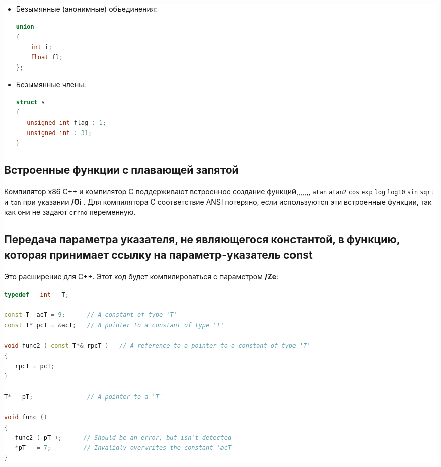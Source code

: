 - Безымянные (анонимные) объединения:

   ```C
   union
   {
       int i;
       float fl;
   };
   ```

- Безымянные члены:

   ```C
   struct s
   {
      unsigned int flag : 1;
      unsigned int : 31;
   }
   ```

## <a name="intrinsic-floating-point-functions"></a>Встроенные функции с плавающей запятой

Компилятор x86 C++ и компилятор C поддерживают встроенное создание функций,,,,,,, `atan` `atan2` `cos` `exp` `log` `log10` `sin` `sqrt` и `tan` при указании **/Oi** . Для компилятора C соответствие ANSI потеряно, если используются эти встроенные функции, так как они не задают `errno` переменную.

## <a name="passing-a-non-const-pointer-parameter-to-a-function-that-expects-a-reference-to-a-const-pointer-parameter"></a>Передача параметра указателя, не являющегося константой, в функцию, которая принимает ссылку на параметр-указатель const

Это расширение для C++. Этот код будет компилироваться с параметром **/Ze**:

```cpp
typedef   int   T;

const T  acT = 9;      // A constant of type 'T'
const T* pcT = &acT;   // A pointer to a constant of type 'T'

void func2 ( const T*& rpcT )   // A reference to a pointer to a constant of type 'T'
{
   rpcT = pcT;
}

T*   pT;               // A pointer to a 'T'

void func ()
{
   func2 ( pT );      // Should be an error, but isn't detected
   *pT   = 7;         // Invalidly overwrites the constant 'acT'
}
```
